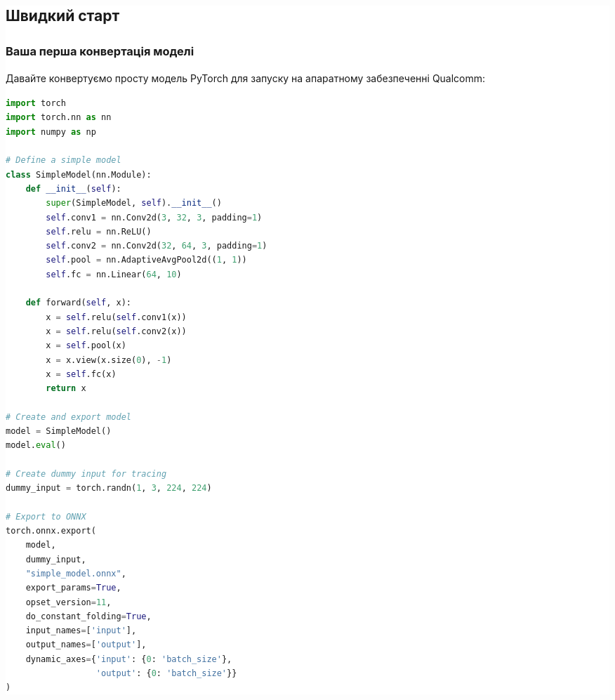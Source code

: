 ## Швидкий старт

### Ваша перша конвертація моделі

Давайте конвертуємо просту модель PyTorch для запуску на апаратному забезпеченні Qualcomm:

```python
import torch
import torch.nn as nn
import numpy as np

# Define a simple model
class SimpleModel(nn.Module):
    def __init__(self):
        super(SimpleModel, self).__init__()
        self.conv1 = nn.Conv2d(3, 32, 3, padding=1)
        self.relu = nn.ReLU()
        self.conv2 = nn.Conv2d(32, 64, 3, padding=1)
        self.pool = nn.AdaptiveAvgPool2d((1, 1))
        self.fc = nn.Linear(64, 10)
    
    def forward(self, x):
        x = self.relu(self.conv1(x))
        x = self.relu(self.conv2(x))
        x = self.pool(x)
        x = x.view(x.size(0), -1)
        x = self.fc(x)
        return x

# Create and export model
model = SimpleModel()
model.eval()

# Create dummy input for tracing
dummy_input = torch.randn(1, 3, 224, 224)

# Export to ONNX
torch.onnx.export(
    model,
    dummy_input,
    "simple_model.onnx",
    export_params=True,
    opset_version=11,
    do_constant_folding=True,
    input_names=['input'],
    output_names=['output'],
    dynamic_axes={'input': {0: 'batch_size'},
                  'output': {0: 'batch_size'}}
)
```
